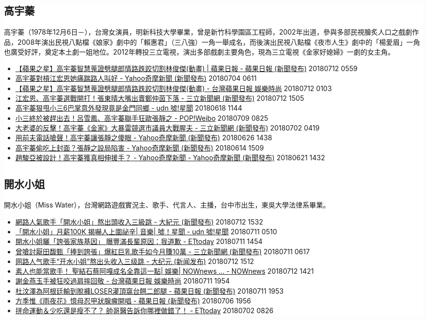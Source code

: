 ## 高宇蓁

高宇蓁（1978年12月6日－），台灣女演員，明新科技大學畢業，曾是新竹科學園區工程師，2002年出道，參與多部民視膾炙人口之戲劇作品，2008年演出民視八點檔《娘家》劇中的「賴惠君」（三八強）一角一舉成名，而後演出民視八點檔《夜市人生》劇中的「楊愛眉」一角也廣受好評，奠定本土劇一姐地位。2012年轉投三立電視，演出多部戲劇主要角色，現為三立電視《金家好媳婦》一劇的女主角。
- [【蘋果之星】高宇蓁智慧蒐證劈腿郎情路跌跤切割林俊傑(動畫) | 蘋果日報 - 蘋果日報 (新聞發布)](https://tw.appledaily.com/new/realtime/20180712/1389545/ "【蘋果之星】高宇蓁智慧蒐證劈腿郎情路跌跤切割林俊傑(動畫) | 蘋果日報 - 蘋果日報 (新聞發布)") 20180712 0559
- [高宇蓁對槓江宏恩她痛踹路人叫好 - Yahoo奇摩新聞 (新聞發布)](https://tw.news.yahoo.com/%E9%AB%98%E5%AE%87%E8%93%81%E5%B0%8D%E6%A7%93%E6%B1%9F%E5%AE%8F%E6%81%A9-%E5%A5%B9%E7%97%9B%E8%B8%B9%E8%B7%AF%E4%BA%BA%E5%8F%AB%E5%A5%BD-055504360.html "高宇蓁對槓江宏恩她痛踹路人叫好 - Yahoo奇摩新聞 (新聞發布)") 20180704 0611
- [【蘋果之星】高宇蓁智慧蒐證劈腿郎情路跌跤切割林俊傑(動畫) - 台灣蘋果日報 娛樂時尚](https://tw.entertainment.appledaily.com/realtime/20180712/1389545 "【蘋果之星】高宇蓁智慧蒐證劈腿郎情路跌跤切割林俊傑(動畫) - 台灣蘋果日報 娛樂時尚") 20180712 0103
- [江宏恩、高宇蓁選戰開打！張東晴大嘴出賣鄭仲茵下落 - 三立新聞網 (新聞發布)](https://www.setn.com/E/news.aspx?newsid=403229 "江宏恩、高宇蓁選戰開打！張東晴大嘴出賣鄭仲茵下落 - 三立新聞網 (新聞發布)") 20180712 1505
- [高宇蓁狠甩小三6巴掌意外發現竟是金門同鄉 - udn 噓!星聞](https://stars.udn.com/star/story/10091/3205252 "高宇蓁狠甩小三6巴掌意外發現竟是金門同鄉 - udn 噓!星聞") 20180618 1144
- [小三終於被趕出去！呂雪鳳、高宇蓁聯手狂歐張靜之 - POP!Weibo](https://ipop.sina.com.tw/posts/329678 "小三終於被趕出去！呂雪鳳、高宇蓁聯手狂歐張靜之 - POP!Weibo") 20180709 0825
- [大老婆的反擊！高宇蓁《金家》大暴雷競選市議員大戰腥夫 - 三立新聞網 (新聞發布)](https://www.setn.com/News.aspx?NewsID=398737 "大老婆的反擊！高宇蓁《金家》大暴雷競選市議員大戰腥夫 - 三立新聞網 (新聞發布)") 20180702 0419
- [用前夫電話嗆聲！高宇蓁讓張靜之傻眼 - Yahoo奇摩新聞 (新聞發布)](https://tw.news.yahoo.com/%E7%94%A8%E5%89%8D%E5%A4%AB%E9%9B%BB%E8%A9%B1%E5%97%86%E8%81%B2-%E9%AB%98%E5%AE%87%E8%93%81%E8%AE%93%E5%BC%B5%E9%9D%9C%E4%B9%8B%E5%82%BB%E7%9C%BC-142502800.html "用前夫電話嗆聲！高宇蓁讓張靜之傻眼 - Yahoo奇摩新聞 (新聞發布)") 20180626 1438
- [高宇蓁偷吃上封面？張靜之設局陷害 - Yahoo奇摩新聞 (新聞發布)](https://tw.news.yahoo.com/%E9%AB%98%E5%AE%87%E8%93%81%E5%81%B7%E5%90%83%E4%B8%8A%E5%B0%81%E9%9D%A2-%E5%BC%B5%E9%9D%9C%E4%B9%8B%E8%A8%AD%E5%B1%80%E9%99%B7%E5%AE%B3-145502111.html "高宇蓁偷吃上封面？張靜之設局陷害 - Yahoo奇摩新聞 (新聞發布)") 20180614 1509
- [趙駿亞被設計！高宇蓁獲真相伸援手？ - Yahoo奇摩新聞 - Yahoo奇摩新聞 (新聞發布)](https://tw.news.yahoo.com/%E8%B6%99%E9%A7%BF%E4%BA%9E%E8%A2%AB%E8%A8%AD%E8%A8%88-%E9%AB%98%E5%AE%87%E8%93%81%E7%8D%B2%E7%9C%9F%E7%9B%B8%E4%BC%B8%E6%8F%B4%E6%89%8B-141004270.html "趙駿亞被設計！高宇蓁獲真相伸援手？ - Yahoo奇摩新聞 - Yahoo奇摩新聞 (新聞發布)") 20180621 1432

## 開水小姐

開水小姐（Miss Water），台灣網路遊戲實況主、歌手、代言人、主播，台中市出生，東吳大學法律系畢業。
- [網路人氣歌手「開水小姐」熬出頭收入三級跳 - 大紀元 (新聞發布)](http://www.epochtimes.com/b5/18/7/12/n10558032.htm "網路人氣歌手「開水小姐」熬出頭收入三級跳 - 大紀元 (新聞發布)") 20180712 1532
- [「開水小姐」月薪100K 揭嚇人上圍祕辛| 音樂| 噓！星聞 - udn 噓!星聞](https://stars.udn.com/star/story/10092/3246781 "「開水小姐」月薪100K 揭嚇人上圍祕辛| 音樂| 噓！星聞 - udn 噓!星聞") 20180711 0510
- [開水小姐曬「誇張家族基因」 曝豐滿長輩原因：我道歉 - ETtoday](https://star.ettoday.net/news/1210745 "開水小姐曬「誇張家族基因」 曝豐滿長輩原因：我道歉 - ETtoday") 20180711 1454
- [曾嗆討厭田馥甄「捧到誇張」爆紅巨乳歌手如今月賺10萬 - 三立新聞網 (新聞發布)](https://www.setn.com/News.aspx?NewsID=402538 "曾嗆討厭田馥甄「捧到誇張」爆紅巨乳歌手如今月賺10萬 - 三立新聞網 (新聞發布)") 20180711 0617
- [网路人气歌手“开水小姐”熬出头收入三级跳 - 大纪元 (新闻发布)](http://www.epochtimes.com/gb/18/7/12/n10558032.htm "网路人气歌手“开水小姐”熬出头收入三级跳 - 大纪元 (新闻发布)") 20180712 1512
- [素人也能當歌手！ 聖結石蔡阿嘎成名全靠這一點| 娛樂| NOWnews ... - NOWnews](https://www.nownews.com/news/20180712/2786878 "素人也能當歌手！ 聖結石蔡阿嘎成名全靠這一點| 娛樂| NOWnews ... - NOWnews") 20180712 1421
- [謝金燕玉手被狂咬過肩摔回敬 - 台灣蘋果日報 娛樂時尚](https://tw.entertainment.appledaily.com/daily/20180712/38067233/ "謝金燕玉手被狂咬過肩摔回敬 - 台灣蘋果日報 娛樂時尚") 20180711 1954
- [杜汶澤為阿根廷輸到脫褲LOSER灌頂窩台翹二郎腿 - 蘋果日報 (新聞發布)](https://tw.entertainment.appledaily.com/daily/20180712/38067222/ "杜汶澤為阿根廷輸到脫褲LOSER灌頂窩台翹二郎腿 - 蘋果日報 (新聞發布)") 20180711 1953
- [方季惟《雨夜花》憶母忍甲狀腺瘤開唱 - 蘋果日報 (新聞發布)](https://tw.entertainment.appledaily.com/daily/20180707/38063404/ "方季惟《雨夜花》憶母忍甲狀腺瘤開唱 - 蘋果日報 (新聞發布)") 20180706 1956
- [拼命運動＆少吃還是瘦不了？ 帥哥醫告訴你哪裡做錯了！ - ETtoday](https://health.ettoday.net/news/1203487 "拼命運動＆少吃還是瘦不了？ 帥哥醫告訴你哪裡做錯了！ - ETtoday") 20180702 0826
